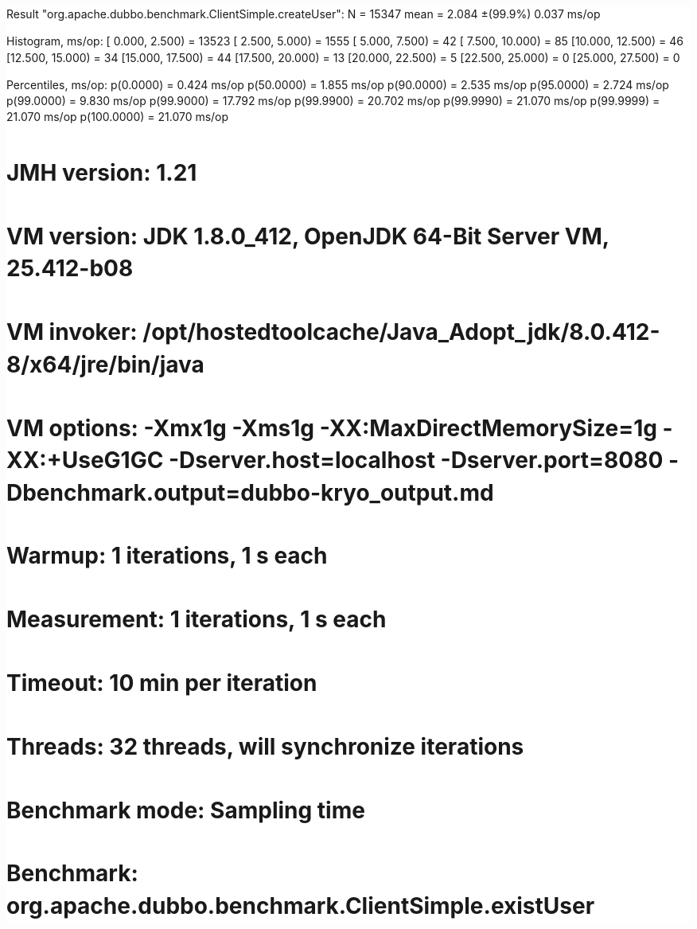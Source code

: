 

Result "org.apache.dubbo.benchmark.ClientSimple.createUser":
  N = 15347
  mean =      2.084 ±(99.9%) 0.037 ms/op

  Histogram, ms/op:
    [ 0.000,  2.500) = 13523 
    [ 2.500,  5.000) = 1555 
    [ 5.000,  7.500) = 42 
    [ 7.500, 10.000) = 85 
    [10.000, 12.500) = 46 
    [12.500, 15.000) = 34 
    [15.000, 17.500) = 44 
    [17.500, 20.000) = 13 
    [20.000, 22.500) = 5 
    [22.500, 25.000) = 0 
    [25.000, 27.500) = 0 

  Percentiles, ms/op:
      p(0.0000) =      0.424 ms/op
     p(50.0000) =      1.855 ms/op
     p(90.0000) =      2.535 ms/op
     p(95.0000) =      2.724 ms/op
     p(99.0000) =      9.830 ms/op
     p(99.9000) =     17.792 ms/op
     p(99.9900) =     20.702 ms/op
     p(99.9990) =     21.070 ms/op
     p(99.9999) =     21.070 ms/op
    p(100.0000) =     21.070 ms/op


# JMH version: 1.21
# VM version: JDK 1.8.0_412, OpenJDK 64-Bit Server VM, 25.412-b08
# VM invoker: /opt/hostedtoolcache/Java_Adopt_jdk/8.0.412-8/x64/jre/bin/java
# VM options: -Xmx1g -Xms1g -XX:MaxDirectMemorySize=1g -XX:+UseG1GC -Dserver.host=localhost -Dserver.port=8080 -Dbenchmark.output=dubbo-kryo_output.md
# Warmup: 1 iterations, 1 s each
# Measurement: 1 iterations, 1 s each
# Timeout: 10 min per iteration
# Threads: 32 threads, will synchronize iterations
# Benchmark mode: Sampling time
# Benchmark: org.apache.dubbo.benchmark.ClientSimple.existUser
